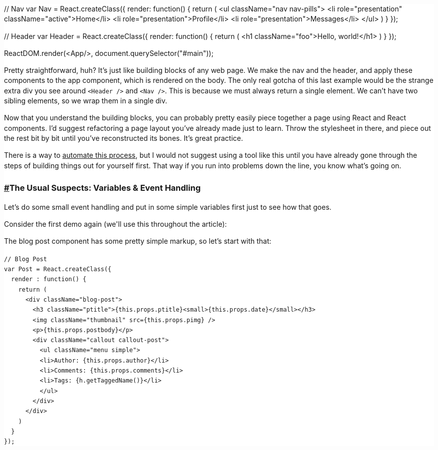 // Nav
var Nav = React.createClass({
 render: function() {
   return (
    &lt;ul className="nav nav-pills"&gt;
      &lt;li role="presentation" className="active"&gt;Home&lt;/li&gt;
      &lt;li role="presentation"&gt;Profile&lt;/li&gt;
      &lt;li role="presentation"&gt;Messages&lt;/li&gt;
    &lt;/ul&gt;
  )
 }
});
 
// Header
var Header = React.createClass({
 render: function() {
   return (
     &lt;h1 className="foo"&gt;Hello, world!&lt;/h1&gt;
   )
 }
});
 
ReactDOM.render(&lt;App/&gt;, document.querySelector("#main"));</code></pre>

<p>Pretty straightforward, huh? It’s just like building blocks of any web page. We make the nav and the header, and apply these components to the app component, which is rendered on the body. The only real gotcha of this last example would be the strange extra div you see around <code>&lt;Header /&gt;</code> and <code>&lt;Nav /&gt;</code>. This is because we must always return a single element. We can’t have two sibling elements, so we wrap them in a single div.</p>
<p>Now that you understand the building blocks, you can probably pretty easily piece together a page using React and React components. I’d suggest refactoring a page layout you’ve already made just to learn. Throw the stylesheet in there, and piece out the rest bit by bit until you’ve reconstructed its bones. It’s great practice.</p>
<p>There is a way to <a href="http://www.overreact.io/" target="_blank">automate this process</a>, but I would not suggest using a tool like this until you have already gone through the steps of building things out for yourself first. That way if you run into problems down the line, you know what’s going on.</p>
<h3 id="article-header-id-8"><a href="#article-header-id-8" target="_blank">#</a>The Usual Suspects: Variables & Event Handling</h3>
<p>Let’s do some small event handling and put in some simple variables first just to see how that goes.</p>
<p>Consider the first demo again (we'll use this throughout the article):</p>

<p>The blog post component has some pretty simple markup, so let’s start with that:</p>
<pre><code>// Blog Post
var Post = React.createClass({
  render : function() {
    return (
      &lt;div className="blog-post"&gt;
        &lt;h3 className="ptitle"&gt;{this.props.ptitle}&lt;small&gt;{this.props.date}&lt;/small&gt;&lt;/h3&gt;
        &lt;img className="thumbnail" src={this.props.pimg} /&gt;
        &lt;p&gt;{this.props.postbody}&lt;/p&gt;
        &lt;div className="callout callout-post"&gt;
          &lt;ul className="menu simple"&gt;
          &lt;li&gt;Author: {this.props.author}&lt;/li&gt;
          &lt;li&gt;Comments: {this.props.comments}&lt;/li&gt;
          &lt;li&gt;Tags: {h.getTaggedName()}&lt;/li&gt;
          &lt;/ul&gt;
        &lt;/div&gt;
      &lt;/div&gt;
    )
  }
});</code></pre>